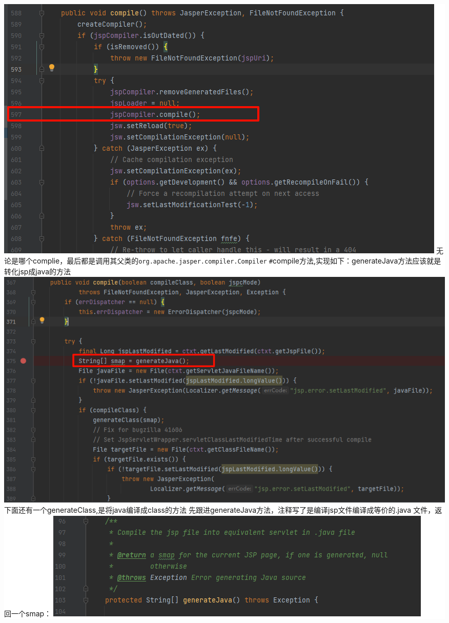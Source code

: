 ![](/img/JSP畸形unicode编码免杀原理/Pasted%20image%2020240116154033.png)  无论是哪个complie，最后都是调用其父类的``org.apache.jasper.compiler.Compiler``
``#``compile方法,实现如下：generateJava方法应该就是转化jsp成java的方法
![](/img/JSP畸形unicode编码免杀原理/Pasted%20image%2020240116154726.png)
下面还有一个generateClass,是将java编译成class的方法
先跟进generateJava方法，注释写了是编译jsp文件编译成等价的.java 文件，返回一个smap：
![](/img/JSP畸形unicode编码免杀原理/Pasted%20image%2020240116155452.png)